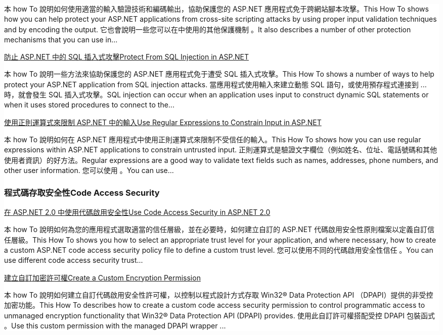 <span data-ttu-id="7c662-196">本 how To 說明如何使用適當的輸入驗證技術和編碼輸出，協助保護您的 ASP.NET 應用程式免于跨網站腳本攻擊。</span><span class="sxs-lookup"><span data-stu-id="7c662-196">This How To shows how you can help protect your ASP.NET applications from cross-site scripting attacks by using proper input validation techniques and by encoding the output.</span></span> <span data-ttu-id="7c662-197">它也會說明一些您可以在中使用的其他保護機制 。</span><span class="sxs-lookup"><span data-stu-id="7c662-197">It also describes a number of other protection mechanisms that you can use in...</span></span>

[<span data-ttu-id="7c662-198">防止 ASP.NET 中的 SQL 插入式攻擊</span><span class="sxs-lookup"><span data-stu-id="7c662-198">Protect From SQL Injection in ASP.NET</span></span>](https://msdn.microsoft.com/library/ms998271.aspx)

<span data-ttu-id="7c662-199">本 how To 說明一些方法來協助保護您的 ASP.NET 應用程式免于遭受 SQL 插入式攻擊。</span><span class="sxs-lookup"><span data-stu-id="7c662-199">This How To shows a number of ways to help protect your ASP.NET application from SQL injection attacks.</span></span> <span data-ttu-id="7c662-200">當應用程式使用輸入來建立動態 SQL 語句，或使用預存程式連接到 ... 時，就會發生 SQL 插入式攻擊。</span><span class="sxs-lookup"><span data-stu-id="7c662-200">SQL injection can occur when an application uses input to construct dynamic SQL statements or when it uses stored procedures to connect to the...</span></span>

[<span data-ttu-id="7c662-201">使用正則運算式來限制 ASP.NET 中的輸入</span><span class="sxs-lookup"><span data-stu-id="7c662-201">Use Regular Expressions to Constrain Input in ASP.NET</span></span>](https://msdn.microsoft.com/library/ms998267.aspx)

<span data-ttu-id="7c662-202">本 how To 說明如何在 ASP.NET 應用程式中使用正則運算式來限制不受信任的輸入。</span><span class="sxs-lookup"><span data-stu-id="7c662-202">This How To shows how you can use regular expressions within ASP.NET applications to constrain untrusted input.</span></span> <span data-ttu-id="7c662-203">正則運算式是驗證文字欄位（例如姓名、位址、電話號碼和其他使用者資訊）的好方法。</span><span class="sxs-lookup"><span data-stu-id="7c662-203">Regular expressions are a good way to validate text fields such as names, addresses, phone numbers, and other user information.</span></span> <span data-ttu-id="7c662-204">您可以使用 。</span><span class="sxs-lookup"><span data-stu-id="7c662-204">You can use...</span></span>

### <a name="code-access-security"></a><span data-ttu-id="7c662-205">程式碼存取安全性</span><span class="sxs-lookup"><span data-stu-id="7c662-205">Code Access Security</span></span>

[<span data-ttu-id="7c662-206">在 ASP.NET 2.0 中使用代碼啟用安全性</span><span class="sxs-lookup"><span data-stu-id="7c662-206">Use Code Access Security in ASP.NET 2.0</span></span>](https://msdn.microsoft.com/library/ms998326.aspx)

<span data-ttu-id="7c662-207">本 how To 說明如何為您的應用程式選取適當的信任層級，並在必要時，如何建立自訂的 ASP.NET 代碼啟用安全性原則檔案以定義自訂信任層級。</span><span class="sxs-lookup"><span data-stu-id="7c662-207">This How To shows you how to select an appropriate trust level for your application, and where necessary, how to create a custom ASP.NET code access security policy file to define a custom trust level.</span></span> <span data-ttu-id="7c662-208">您可以使用不同的代碼啟用安全性信任 。</span><span class="sxs-lookup"><span data-stu-id="7c662-208">You can use different code access security trust...</span></span>

[<span data-ttu-id="7c662-209">建立自訂加密許可權</span><span class="sxs-lookup"><span data-stu-id="7c662-209">Create a Custom Encryption Permission</span></span>](https://msdn.microsoft.com/library/aa302362.aspx)

<span data-ttu-id="7c662-210">本 how To 說明如何建立自訂代碼啟用安全性許可權，以控制以程式設計方式存取 Win32® Data Protection API （DPAPI）提供的非受控加密功能。</span><span class="sxs-lookup"><span data-stu-id="7c662-210">This How To describes how to create a custom code access security permission to control programmatic access to unmanaged encryption functionality that Win32® Data Protection API (DPAPI) provides.</span></span> <span data-ttu-id="7c662-211">使用此自訂許可權搭配受控 DPAPI 包裝函式 。</span><span class="sxs-lookup"><span data-stu-id="7c662-211">Use this custom permission with the managed DPAPI wrapper ...</span></span>
